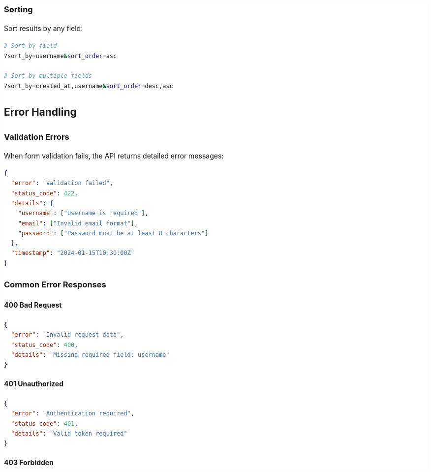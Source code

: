 ### Sorting

Sort results by any field:

```bash
# Sort by field
?sort_by=username&sort_order=asc

# Sort by multiple fields
?sort_by=created_at,username&sort_order=desc,asc
```

## Error Handling

### Validation Errors

When form validation fails, the API returns detailed error messages:

```json
{
  "error": "Validation failed",
  "status_code": 422,
  "details": {
    "username": ["Username is required"],
    "email": ["Invalid email format"],
    "password": ["Password must be at least 8 characters"]
  },
  "timestamp": "2024-01-15T10:30:00Z"
}
```

### Common Error Responses

#### 400 Bad Request

```json
{
  "error": "Invalid request data",
  "status_code": 400,
  "details": "Missing required field: username"
}
```

#### 401 Unauthorized

```json
{
  "error": "Authentication required",
  "status_code": 401,
  "details": "Valid token required"
}
```

#### 403 Forbidden
